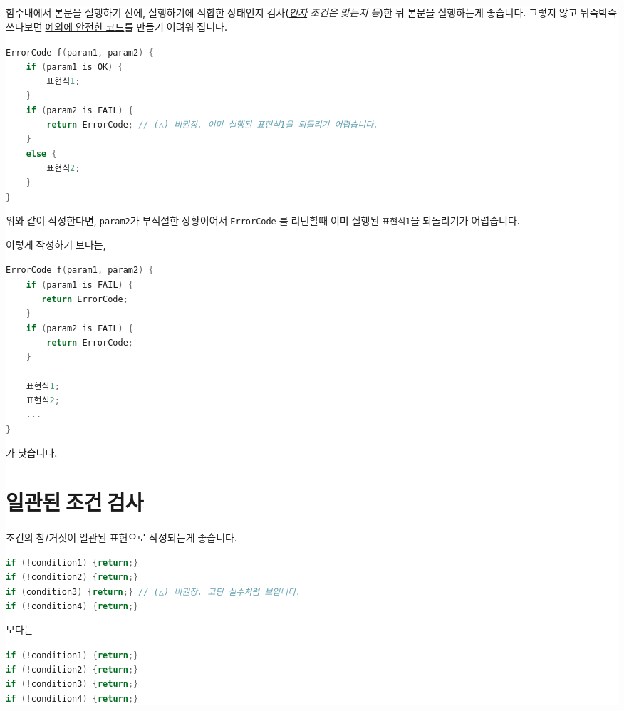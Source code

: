 함수내에서 본문을 실행하기 전에, 실행하기에 적합한 상태인지 검사(*[인자](https://tango1202.github.io/classic-cpp-guide/classic-cpp-guide-function/#%EC%9D%B8%EC%9E%90%EB%A7%A4%EA%B0%9C%EB%B3%80%EC%88%98-parameter) 조건은 맞는지 등*)한 뒤 본문을 실행하는게 좋습니다. 그렇지 않고 뒤죽박죽 쓰다보면 [예외에 안전한 코드](https://tango1202.github.io/classic-cpp-exception/classic-cpp-exception-safe/)를 만들기 어려워 집니다.

```cpp
ErrorCode f(param1, param2) {
    if (param1 is OK) {
        표현식1;
    }
    if (param2 is FAIL) {
        return ErrorCode; // (△) 비권장. 이미 실행된 표현식1을 되돌리기 어렵습니다.
    }
    else {
        표현식2;
    }
}
```

위와 같이 작성한다면, `param2`가 부적절한 상황이어서 `ErrorCode` 를 리턴할때 이미 실행된 `표현식1`을 되돌리기가 어렵습니다. 

이렇게 작성하기 보다는,

```cpp
ErrorCode f(param1, param2) {
    if (param1 is FAIL) {
       return ErrorCode;
    }
    if (param2 is FAIL) {
        return ErrorCode; 
    }

    표현식1;
    표현식2;
    ...
}
```

가 낫습니다.

# 일관된 조건 검사

조건의 참/거짓이 일관된 표현으로 작성되는게 좋습니다.

```cpp
if (!condition1) {return;}
if (!condition2) {return;}
if (condition3) {return;} // (△) 비권장. 코딩 실수처럼 보입니다.
if (!condition4) {return;}
```

보다는

```cpp
if (!condition1) {return;}
if (!condition2) {return;}
if (!condition3) {return;} 
if (!condition4) {return;}
```
